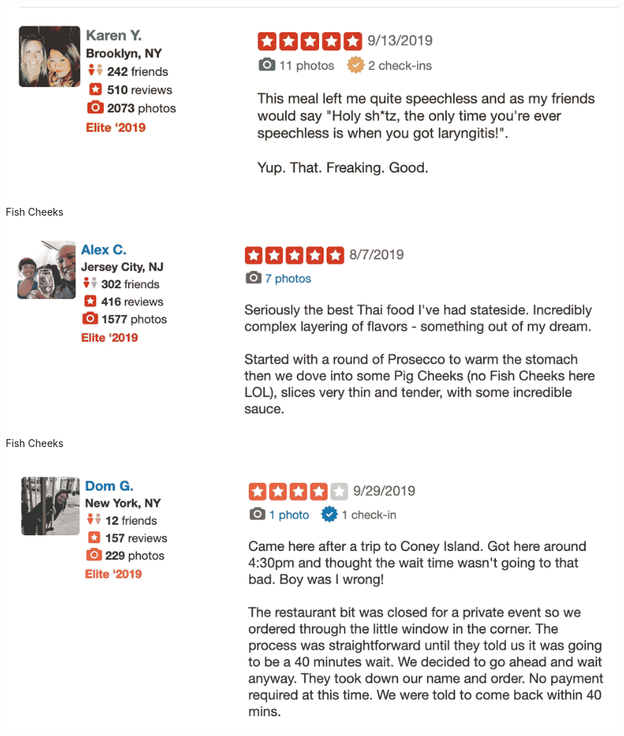 ![](img/80d87db0c9c784914878adee841f1e86.png)

Fish Cheeks

![](img/089b8046316f469a0a1e28932136810d.png)

Fish Cheeks

![](img/5ee702c369d53cbd437cdd87e2dc3281.png)
